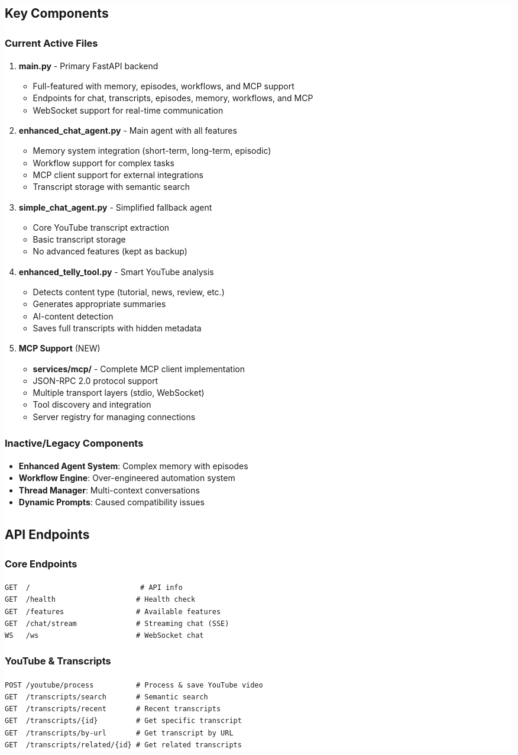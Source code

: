 ## Key Components

### Current Active Files

1. **main.py** - Primary FastAPI backend
   - Full-featured with memory, episodes, workflows, and MCP support
   - Endpoints for chat, transcripts, episodes, memory, workflows, and MCP
   - WebSocket support for real-time communication

2. **enhanced_chat_agent.py** - Main agent with all features
   - Memory system integration (short-term, long-term, episodic)
   - Workflow support for complex tasks
   - MCP client support for external integrations
   - Transcript storage with semantic search

3. **simple_chat_agent.py** - Simplified fallback agent
   - Core YouTube transcript extraction
   - Basic transcript storage
   - No advanced features (kept as backup)

4. **enhanced_telly_tool.py** - Smart YouTube analysis
   - Detects content type (tutorial, news, review, etc.)
   - Generates appropriate summaries
   - AI-content detection
   - Saves full transcripts with hidden metadata

5. **MCP Support** (NEW)
   - **services/mcp/** - Complete MCP client implementation
   - JSON-RPC 2.0 protocol support
   - Multiple transport layers (stdio, WebSocket)
   - Tool discovery and integration
   - Server registry for managing connections

### Inactive/Legacy Components

- **Enhanced Agent System**: Complex memory with episodes
- **Workflow Engine**: Over-engineered automation system
- **Thread Manager**: Multi-context conversations
- **Dynamic Prompts**: Caused compatibility issues

## API Endpoints

### Core Endpoints
```
GET  /                          # API info
GET  /health                   # Health check
GET  /features                 # Available features
GET  /chat/stream              # Streaming chat (SSE)
WS   /ws                       # WebSocket chat
```

### YouTube & Transcripts
```
POST /youtube/process          # Process & save YouTube video
GET  /transcripts/search       # Semantic search
GET  /transcripts/recent       # Recent transcripts
GET  /transcripts/{id}         # Get specific transcript
GET  /transcripts/by-url       # Get transcript by URL
GET  /transcripts/related/{id} # Get related transcripts
```
